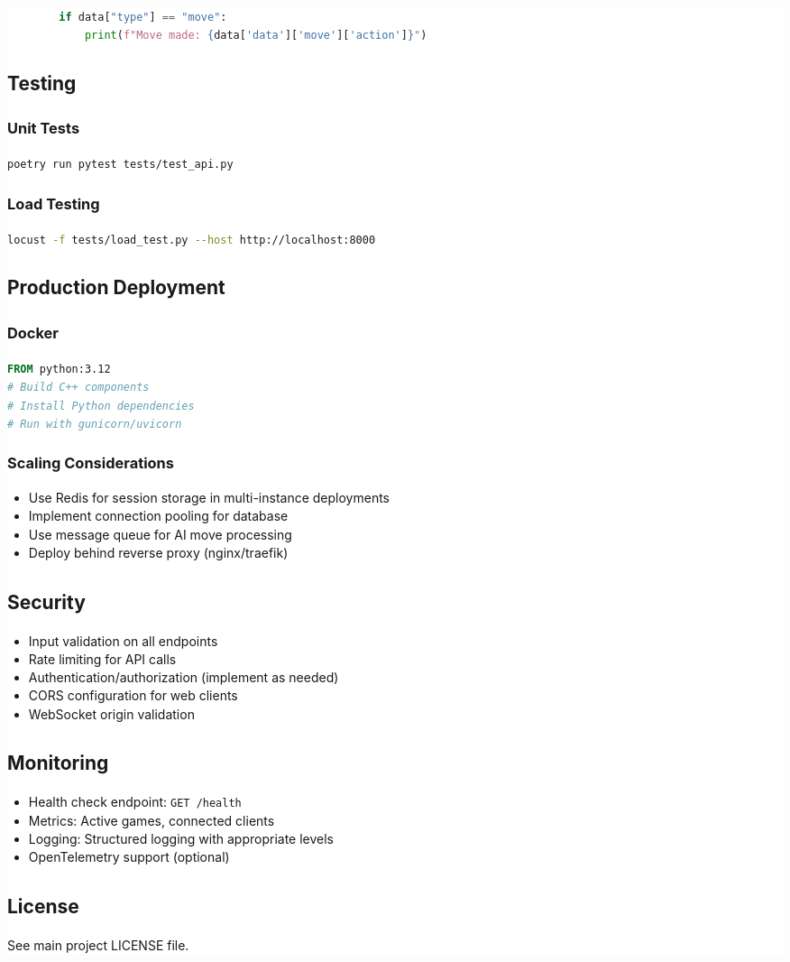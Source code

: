 ```python
        if data["type"] == "move":
            print(f"Move made: {data['data']['move']['action']}")
```

## Testing

### Unit Tests
```bash
poetry run pytest tests/test_api.py
```

### Load Testing
```bash
locust -f tests/load_test.py --host http://localhost:8000
```

## Production Deployment

### Docker
```dockerfile
FROM python:3.12
# Build C++ components
# Install Python dependencies
# Run with gunicorn/uvicorn
```

### Scaling Considerations
- Use Redis for session storage in multi-instance deployments
- Implement connection pooling for database
- Use message queue for AI move processing
- Deploy behind reverse proxy (nginx/traefik)

## Security

- Input validation on all endpoints
- Rate limiting for API calls
- Authentication/authorization (implement as needed)
- CORS configuration for web clients
- WebSocket origin validation

## Monitoring

- Health check endpoint: `GET /health`
- Metrics: Active games, connected clients
- Logging: Structured logging with appropriate levels
- OpenTelemetry support (optional)

## License

See main project LICENSE file.